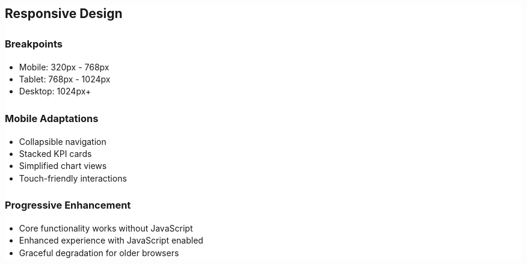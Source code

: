 ## Responsive Design

### Breakpoints
- Mobile: 320px - 768px
- Tablet: 768px - 1024px
- Desktop: 1024px+

### Mobile Adaptations
- Collapsible navigation
- Stacked KPI cards
- Simplified chart views
- Touch-friendly interactions

### Progressive Enhancement
- Core functionality works without JavaScript
- Enhanced experience with JavaScript enabled
- Graceful degradation for older browsers